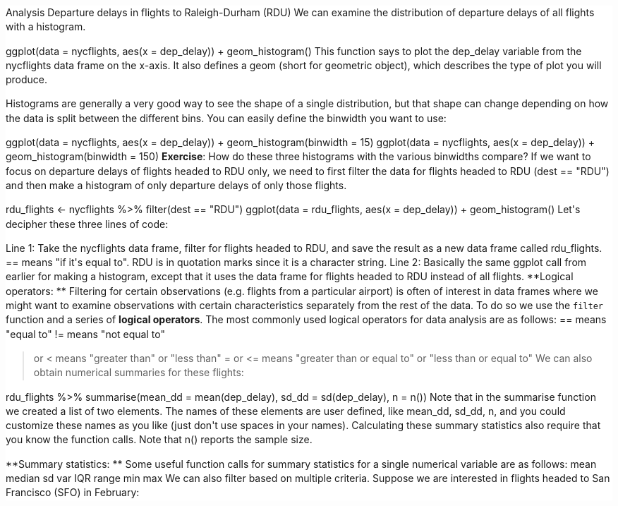Analysis
Departure delays in flights to Raleigh-Durham (RDU)
We can examine the distribution of departure delays of all flights with a histogram.

ggplot(data = nycflights, aes(x = dep_delay)) +
  geom_histogram()
This function says to plot the dep_delay variable from the nycflights data frame on the x-axis. It also defines a geom (short for geometric object), which describes the type of plot you will produce.

Histograms are generally a very good way to see the shape of a single distribution, but that shape can change depending on how the data is split between the different bins. You can easily define the binwidth you want to use:

ggplot(data = nycflights, aes(x = dep_delay)) +
  geom_histogram(binwidth = 15)
ggplot(data = nycflights, aes(x = dep_delay)) +
  geom_histogram(binwidth = 150)
**Exercise**: How do these three histograms with the various binwidths compare?
If we want to focus on departure delays of flights headed to RDU only, we need to first filter the data for flights headed to RDU (dest == "RDU") and then make a histogram of only departure delays of only those flights.

rdu_flights <- nycflights %>%
  filter(dest == "RDU")
ggplot(data = rdu_flights, aes(x = dep_delay)) +
  geom_histogram()
Let's decipher these three lines of code:

Line 1: Take the nycflights data frame, filter for flights headed to RDU, and save the result as a new data frame called rdu_flights.
== means "if it's equal to".
RDU is in quotation marks since it is a character string.
Line 2: Basically the same ggplot call from earlier for making a histogram, except that it uses the data frame for flights headed to RDU instead of all flights.
**Logical operators: ** Filtering for certain observations (e.g. flights from a particular airport) is often of interest in data frames where we might want to examine observations with certain characteristics separately from the rest of the data. To do so we use the `filter` function and a series of **logical operators**. The most commonly used logical operators for data analysis are as follows:
== means "equal to"
!= means "not equal to"
> or < means "greater than" or "less than"
>= or <= means "greater than or equal to" or "less than or equal to"
We can also obtain numerical summaries for these flights:

rdu_flights %>%
  summarise(mean_dd = mean(dep_delay), sd_dd = sd(dep_delay), n = n())
Note that in the summarise function we created a list of two elements. The names of these elements are user defined, like mean_dd, sd_dd, n, and you could customize these names as you like (just don't use spaces in your names). Calculating these summary statistics also require that you know the function calls. Note that n() reports the sample size.

**Summary statistics: ** Some useful function calls for summary statistics for a single numerical variable are as follows:
mean
median
sd
var
IQR
range
min
max
We can also filter based on multiple criteria. Suppose we are interested in flights headed to San Francisco (SFO) in February:
